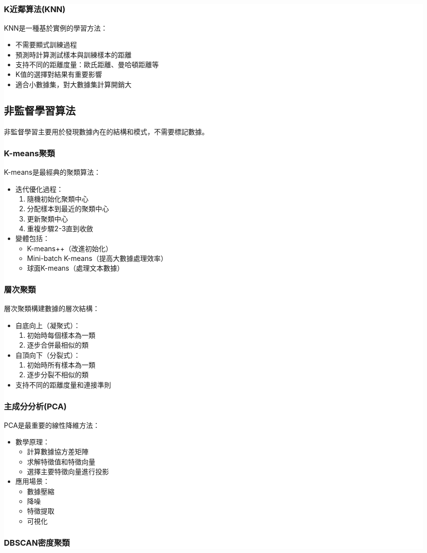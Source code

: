 ### K近鄰算法(KNN)

KNN是一種基於實例的學習方法：
- 不需要顯式訓練過程
- 預測時計算測試樣本與訓練樣本的距離
- 支持不同的距離度量：歐氏距離、曼哈頓距離等
- K值的選擇對結果有重要影響
- 適合小數據集，對大數據集計算開銷大

## 非監督學習算法

非監督學習主要用於發現數據內在的結構和模式，不需要標記數據。

### K-means聚類

K-means是最經典的聚類算法：
- 迭代優化過程：
  1. 隨機初始化聚類中心
  2. 分配樣本到最近的聚類中心
  3. 更新聚類中心
  4. 重複步驟2-3直到收斂
- 變體包括：
  - K-means++（改進初始化）
  - Mini-batch K-means（提高大數據處理效率）
  - 球面K-means（處理文本數據）

### 層次聚類

層次聚類構建數據的層次結構：
- 自底向上（凝聚式）：
  1. 初始時每個樣本為一類
  2. 逐步合併最相似的類
- 自頂向下（分裂式）：
  1. 初始時所有樣本為一類
  2. 逐步分裂不相似的類
- 支持不同的距離度量和連接準則

### 主成分分析(PCA)

PCA是最重要的線性降維方法：
- 數學原理：
  - 計算數據協方差矩陣
  - 求解特徵值和特徵向量
  - 選擇主要特徵向量進行投影
- 應用場景：
  - 數據壓縮
  - 降噪
  - 特徵提取
  - 可視化

### DBSCAN密度聚類
